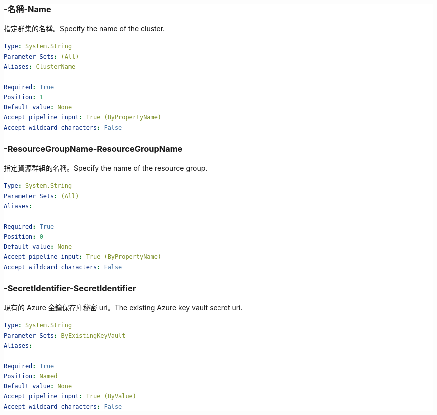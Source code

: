 ### <span data-ttu-id="c797d-131">-名稱</span><span class="sxs-lookup"><span data-stu-id="c797d-131">-Name</span></span>
<span data-ttu-id="c797d-132">指定群集的名稱。</span><span class="sxs-lookup"><span data-stu-id="c797d-132">Specify the name of the cluster.</span></span>

```yaml
Type: System.String
Parameter Sets: (All)
Aliases: ClusterName

Required: True
Position: 1
Default value: None
Accept pipeline input: True (ByPropertyName)
Accept wildcard characters: False
```

### <span data-ttu-id="c797d-133">-ResourceGroupName</span><span class="sxs-lookup"><span data-stu-id="c797d-133">-ResourceGroupName</span></span>
<span data-ttu-id="c797d-134">指定資源群組的名稱。</span><span class="sxs-lookup"><span data-stu-id="c797d-134">Specify the name of the resource group.</span></span>

```yaml
Type: System.String
Parameter Sets: (All)
Aliases: 

Required: True
Position: 0
Default value: None
Accept pipeline input: True (ByPropertyName)
Accept wildcard characters: False
```

### <span data-ttu-id="c797d-135">-SecretIdentifier</span><span class="sxs-lookup"><span data-stu-id="c797d-135">-SecretIdentifier</span></span>
<span data-ttu-id="c797d-136">現有的 Azure 金鑰保存庫秘密 uri。</span><span class="sxs-lookup"><span data-stu-id="c797d-136">The existing Azure key vault secret uri.</span></span>

```yaml
Type: System.String
Parameter Sets: ByExistingKeyVault
Aliases: 

Required: True
Position: Named
Default value: None
Accept pipeline input: True (ByValue)
Accept wildcard characters: False
```
